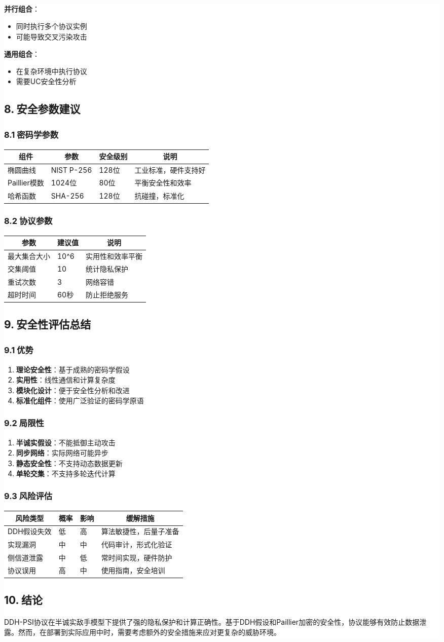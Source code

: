 **并行组合**：
- 同时执行多个协议实例
- 可能导致交叉污染攻击

**通用组合**：
- 在复杂环境中执行协议
- 需要UC安全性分析

## 8. 安全参数建议

### 8.1 密码学参数

| 组件 | 参数 | 安全级别 | 说明 |
|------|------|----------|------|
| 椭圆曲线 | NIST P-256 | 128位 | 工业标准，硬件支持好 |
| Paillier模数 | 1024位 | 80位 | 平衡安全性和效率 |
| 哈希函数 | SHA-256 | 128位 | 抗碰撞，标准化 |

### 8.2 协议参数

| 参数 | 建议值 | 说明 |
|------|--------|------|
| 最大集合大小 | 10^6 | 实用性和效率平衡 |
| 交集阈值 | 10 | 统计隐私保护 |
| 重试次数 | 3 | 网络容错 |
| 超时时间 | 60秒 | 防止拒绝服务 |

## 9. 安全性评估总结

### 9.1 优势

1. **理论安全性**：基于成熟的密码学假设
2. **实用性**：线性通信和计算复杂度
3. **模块化设计**：便于安全性分析和改进
4. **标准化组件**：使用广泛验证的密码学原语

### 9.2 局限性

1. **半诚实假设**：不能抵御主动攻击
2. **同步网络**：实际网络可能异步
3. **静态安全性**：不支持动态数据更新
4. **单轮交集**：不支持多轮迭代计算

### 9.3 风险评估

| 风险类型 | 概率 | 影响 | 缓解措施 |
|----------|------|------|----------|
| DDH假设失效 | 低 | 高 | 算法敏捷性，后量子准备 |
| 实现漏洞 | 中 | 中 | 代码审计，形式化验证 |
| 侧信道泄露 | 中 | 低 | 常时间实现，硬件防护 |
| 协议误用 | 高 | 中 | 使用指南，安全培训 |

## 10. 结论

DDH-PSI协议在半诚实敌手模型下提供了强的隐私保护和计算正确性。基于DDH假设和Paillier加密的安全性，协议能够有效防止数据泄露。然而，在部署到实际应用中时，需要考虑额外的安全措施来应对更复杂的威胁环境。
